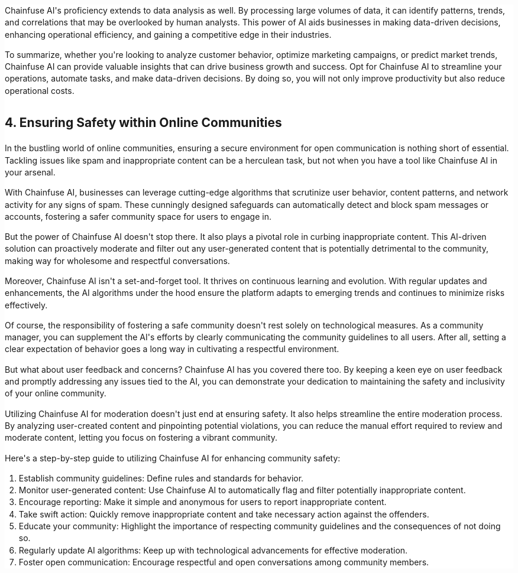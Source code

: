 Chainfuse AI's proficiency extends to data analysis as well. By processing large volumes of data, it can identify patterns, trends, and correlations that may be overlooked by human analysts. This power of AI aids businesses in making data-driven decisions, enhancing operational efficiency, and gaining a competitive edge in their industries.

To summarize, whether you're looking to analyze customer behavior, optimize marketing campaigns, or predict market trends, Chainfuse AI can provide valuable insights that can drive business growth and success. Opt for Chainfuse AI to streamline your operations, automate tasks, and make data-driven decisions. By doing so, you will not only improve productivity but also reduce operational costs.

## 4. Ensuring Safety within Online Communities

In the bustling world of online communities, ensuring a secure environment for open communication is nothing short of essential. Tackling issues like spam and inappropriate content can be a herculean task, but not when you have a tool like Chainfuse AI in your arsenal.

With Chainfuse AI, businesses can leverage cutting-edge algorithms that scrutinize user behavior, content patterns, and network activity for any signs of spam. These cunningly designed safeguards can automatically detect and block spam messages or accounts, fostering a safer community space for users to engage in.

But the power of Chainfuse AI doesn't stop there. It also plays a pivotal role in curbing inappropriate content. This AI-driven solution can proactively moderate and filter out any user-generated content that is potentially detrimental to the community, making way for wholesome and respectful conversations.

Moreover, Chainfuse AI isn't a set-and-forget tool. It thrives on continuous learning and evolution. With regular updates and enhancements, the AI algorithms under the hood ensure the platform adapts to emerging trends and continues to minimize risks effectively.

Of course, the responsibility of fostering a safe community doesn't rest solely on technological measures. As a community manager, you can supplement the AI's efforts by clearly communicating the community guidelines to all users. After all, setting a clear expectation of behavior goes a long way in cultivating a respectful environment.

But what about user feedback and concerns? Chainfuse AI has you covered there too. By keeping a keen eye on user feedback and promptly addressing any issues tied to the AI, you can demonstrate your dedication to maintaining the safety and inclusivity of your online community.

Utilizing Chainfuse AI for moderation doesn't just end at ensuring safety. It also helps streamline the entire moderation process. By analyzing user-created content and pinpointing potential violations, you can reduce the manual effort required to review and moderate content, letting you focus on fostering a vibrant community.

Here's a step-by-step guide to utilizing Chainfuse AI for enhancing community safety:

1. Establish community guidelines: Define rules and standards for behavior.
2. Monitor user-generated content: Use Chainfuse AI to automatically flag and filter potentially inappropriate content.
3. Encourage reporting: Make it simple and anonymous for users to report inappropriate content.
4. Take swift action: Quickly remove inappropriate content and take necessary action against the offenders.
5. Educate your community: Highlight the importance of respecting community guidelines and the consequences of not doing so.
6. Regularly update AI algorithms: Keep up with technological advancements for effective moderation.
7. Foster open communication: Encourage respectful and open conversations among community members.
